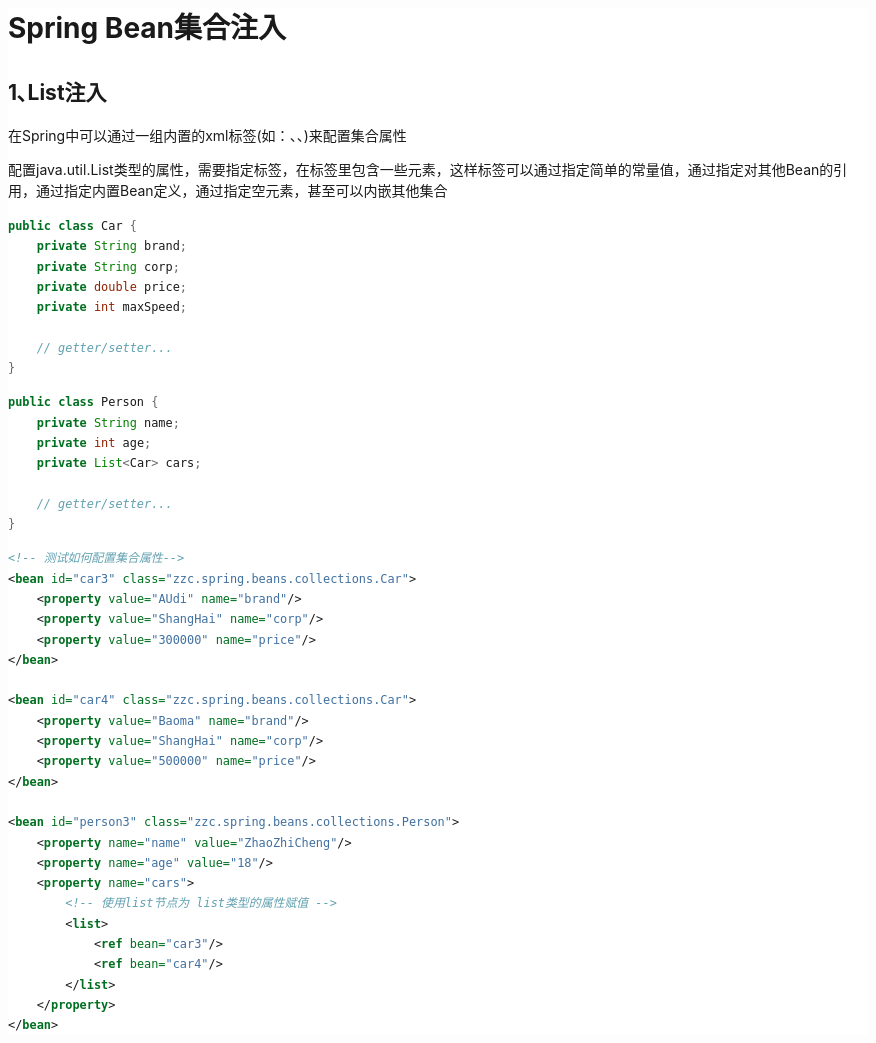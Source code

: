 # Spring Bean集合注入

## 1､List注入

在Spring中可以通过一组内置的xml标签(如：<list>、<set>、<map>)来配置集合属性

配置java.util.List类型的属性，需要指定<list>标签，在标签里包含一些元素，这样标签可以通过<value>指定简单的常量值，通过<ref>指定对其他Bean的引用，通过<bean>指定内置Bean定义，通过<null/>指定空元素，甚至可以内嵌其他集合

```java
public class Car {
	private String brand;
	private String corp;
	private double price;
	private int maxSpeed;
	
    // getter/setter...
}
```

```java
public class Person {
	private String name;
	private int age;
	private List<Car> cars;
	
    // getter/setter...
}
```

```xml
<!-- 测试如何配置集合属性-->
<bean id="car3" class="zzc.spring.beans.collections.Car">
    <property value="AUdi" name="brand"/>
    <property value="ShangHai" name="corp"/>
    <property value="300000" name="price"/>
</bean>

<bean id="car4" class="zzc.spring.beans.collections.Car">
    <property value="Baoma" name="brand"/>
    <property value="ShangHai" name="corp"/>
    <property value="500000" name="price"/>
</bean>

<bean id="person3" class="zzc.spring.beans.collections.Person">
    <property name="name" value="ZhaoZhiCheng"/>
    <property name="age" value="18"/>
    <property name="cars">
        <!-- 使用list节点为 list类型的属性赋值 -->
        <list>
            <ref bean="car3"/>
            <ref bean="car4"/>
        </list>
    </property>
</bean>
```
